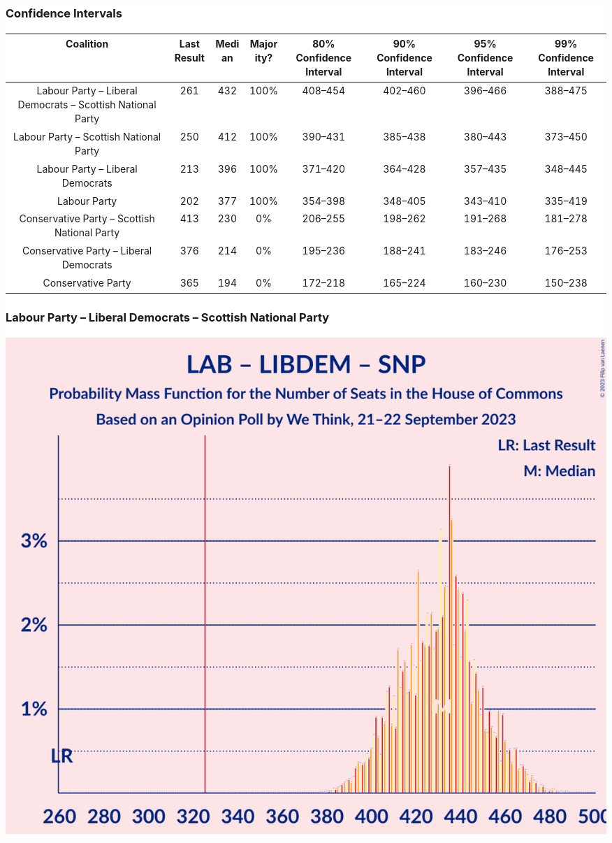 ### Confidence Intervals

| Coalition | Last Result | Median | Majority? | 80% Confidence Interval | 90% Confidence Interval | 95% Confidence Interval | 99% Confidence Interval |
|:---------:|:-----------:|:------:|:---------:|:-----------------------:|:-----------------------:|:-----------------------:|:-----------------------:|
| Labour Party – Liberal Democrats – Scottish National Party | 261 | 432 | 100% | 408–454 | 402–460 | 396–466 | 388–475 |
| Labour Party – Scottish National Party | 250 | 412 | 100% | 390–431 | 385–438 | 380–443 | 373–450 |
| Labour Party – Liberal Democrats | 213 | 396 | 100% | 371–420 | 364–428 | 357–435 | 348–445 |
| Labour Party | 202 | 377 | 100% | 354–398 | 348–405 | 343–410 | 335–419 |
| Conservative Party – Scottish National Party | 413 | 230 | 0% | 206–255 | 198–262 | 191–268 | 181–278 |
| Conservative Party – Liberal Democrats | 376 | 214 | 0% | 195–236 | 188–241 | 183–246 | 176–253 |
| Conservative Party | 365 | 194 | 0% | 172–218 | 165–224 | 160–230 | 150–238 |

### Labour Party – Liberal Democrats – Scottish National Party

![Graph with seats probability mass function not yet produced](2023-09-22-WeThink-coalitions-seats-pmf-lab–libdem–snp.png "Seats Probability Mass Function")
